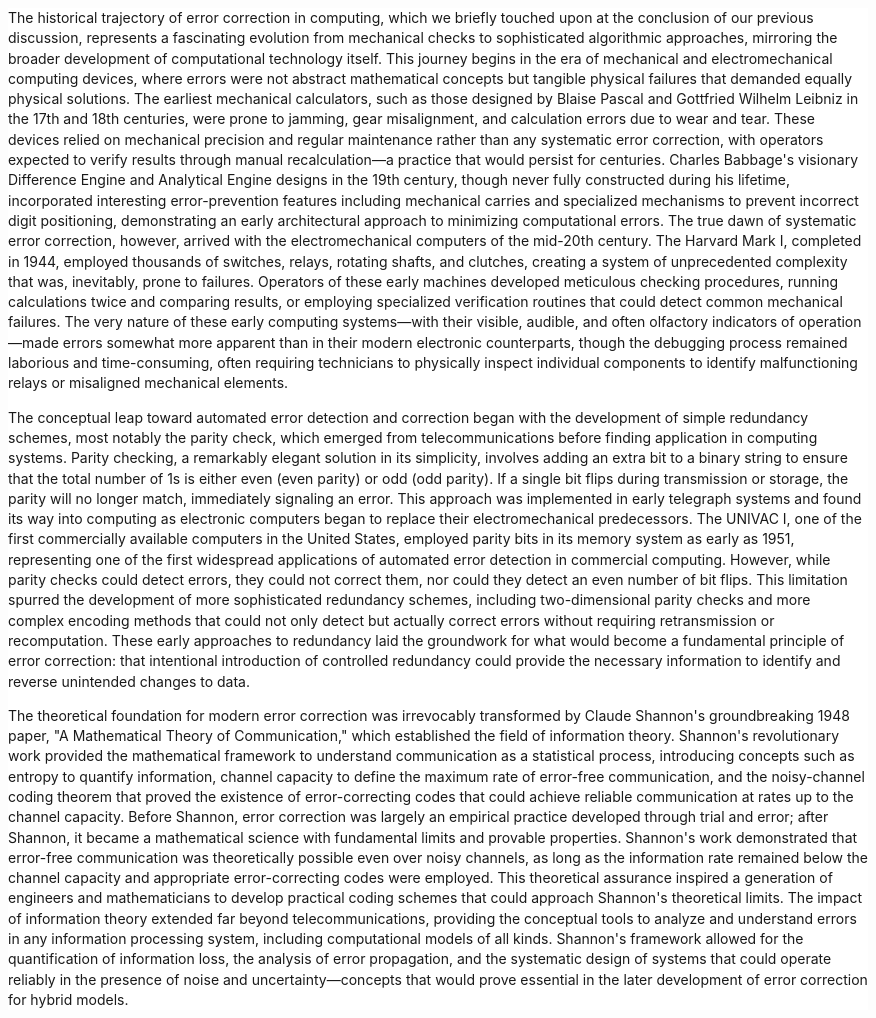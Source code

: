 The historical trajectory of error correction in computing, which we briefly touched upon at the conclusion of our previous discussion, represents a fascinating evolution from mechanical checks to sophisticated algorithmic approaches, mirroring the broader development of computational technology itself. This journey begins in the era of mechanical and electromechanical computing devices, where errors were not abstract mathematical concepts but tangible physical failures that demanded equally physical solutions. The earliest mechanical calculators, such as those designed by Blaise Pascal and Gottfried Wilhelm Leibniz in the 17th and 18th centuries, were prone to jamming, gear misalignment, and calculation errors due to wear and tear. These devices relied on mechanical precision and regular maintenance rather than any systematic error correction, with operators expected to verify results through manual recalculation—a practice that would persist for centuries. Charles Babbage's visionary Difference Engine and Analytical Engine designs in the 19th century, though never fully constructed during his lifetime, incorporated interesting error-prevention features including mechanical carries and specialized mechanisms to prevent incorrect digit positioning, demonstrating an early architectural approach to minimizing computational errors. The true dawn of systematic error correction, however, arrived with the electromechanical computers of the mid-20th century. The Harvard Mark I, completed in 1944, employed thousands of switches, relays, rotating shafts, and clutches, creating a system of unprecedented complexity that was, inevitably, prone to failures. Operators of these early machines developed meticulous checking procedures, running calculations twice and comparing results, or employing specialized verification routines that could detect common mechanical failures. The very nature of these early computing systems—with their visible, audible, and often olfactory indicators of operation—made errors somewhat more apparent than in their modern electronic counterparts, though the debugging process remained laborious and time-consuming, often requiring technicians to physically inspect individual components to identify malfunctioning relays or misaligned mechanical elements.

The conceptual leap toward automated error detection and correction began with the development of simple redundancy schemes, most notably the parity check, which emerged from telecommunications before finding application in computing systems. Parity checking, a remarkably elegant solution in its simplicity, involves adding an extra bit to a binary string to ensure that the total number of 1s is either even (even parity) or odd (odd parity). If a single bit flips during transmission or storage, the parity will no longer match, immediately signaling an error. This approach was implemented in early telegraph systems and found its way into computing as electronic computers began to replace their electromechanical predecessors. The UNIVAC I, one of the first commercially available computers in the United States, employed parity bits in its memory system as early as 1951, representing one of the first widespread applications of automated error detection in commercial computing. However, while parity checks could detect errors, they could not correct them, nor could they detect an even number of bit flips. This limitation spurred the development of more sophisticated redundancy schemes, including two-dimensional parity checks and more complex encoding methods that could not only detect but actually correct errors without requiring retransmission or recomputation. These early approaches to redundancy laid the groundwork for what would become a fundamental principle of error correction: that intentional introduction of controlled redundancy could provide the necessary information to identify and reverse unintended changes to data.

The theoretical foundation for modern error correction was irrevocably transformed by Claude Shannon's groundbreaking 1948 paper, "A Mathematical Theory of Communication," which established the field of information theory. Shannon's revolutionary work provided the mathematical framework to understand communication as a statistical process, introducing concepts such as entropy to quantify information, channel capacity to define the maximum rate of error-free communication, and the noisy-channel coding theorem that proved the existence of error-correcting codes that could achieve reliable communication at rates up to the channel capacity. Before Shannon, error correction was largely an empirical practice developed through trial and error; after Shannon, it became a mathematical science with fundamental limits and provable properties. Shannon's work demonstrated that error-free communication was theoretically possible even over noisy channels, as long as the information rate remained below the channel capacity and appropriate error-correcting codes were employed. This theoretical assurance inspired a generation of engineers and mathematicians to develop practical coding schemes that could approach Shannon's theoretical limits. The impact of information theory extended far beyond telecommunications, providing the conceptual tools to analyze and understand errors in any information processing system, including computational models of all kinds. Shannon's framework allowed for the quantification of information loss, the analysis of error propagation, and the systematic design of systems that could operate reliably in the presence of noise and uncertainty—concepts that would prove essential in the later development of error correction for hybrid models.
